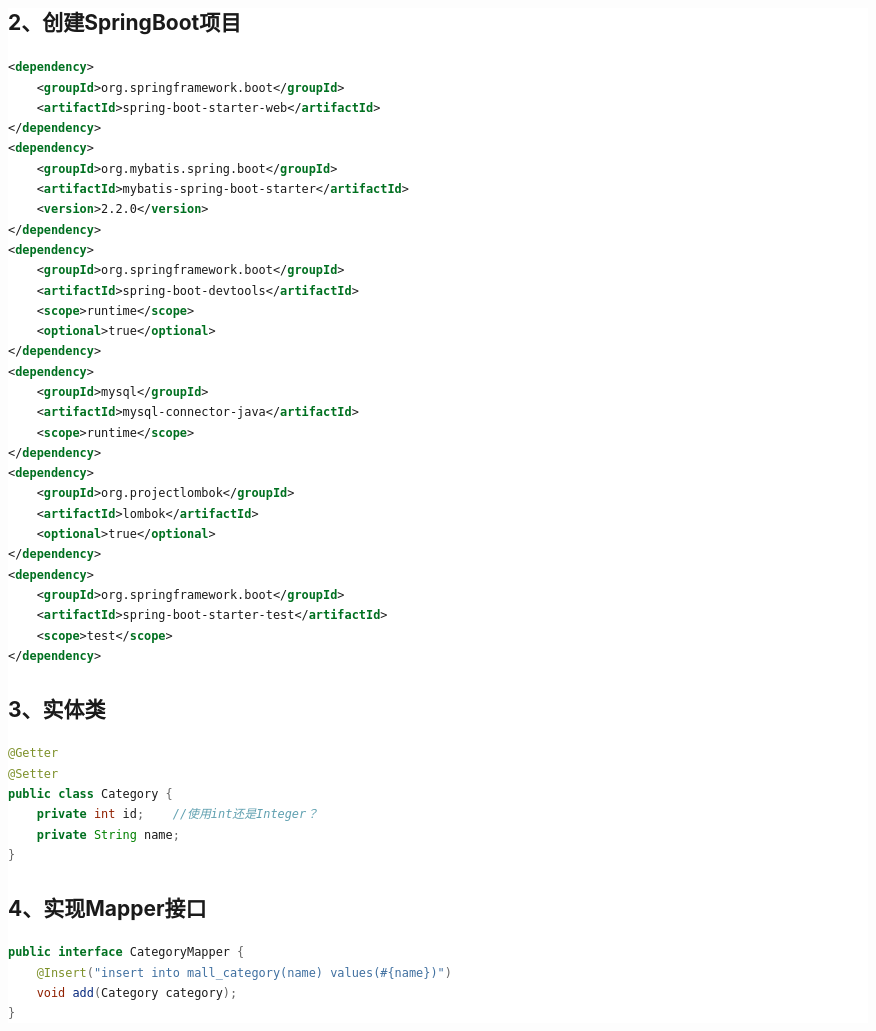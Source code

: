 ## 2、创建SpringBoot项目

```xml
<dependency>
    <groupId>org.springframework.boot</groupId>
    <artifactId>spring-boot-starter-web</artifactId>
</dependency>
<dependency>
    <groupId>org.mybatis.spring.boot</groupId>
    <artifactId>mybatis-spring-boot-starter</artifactId>
    <version>2.2.0</version>
</dependency>
<dependency>
    <groupId>org.springframework.boot</groupId>
    <artifactId>spring-boot-devtools</artifactId>
    <scope>runtime</scope>
    <optional>true</optional>
</dependency>
<dependency>
    <groupId>mysql</groupId>
    <artifactId>mysql-connector-java</artifactId>
    <scope>runtime</scope>
</dependency>
<dependency>
    <groupId>org.projectlombok</groupId>
    <artifactId>lombok</artifactId>
    <optional>true</optional>
</dependency>
<dependency>
    <groupId>org.springframework.boot</groupId>
    <artifactId>spring-boot-starter-test</artifactId>
    <scope>test</scope>
</dependency>
```

## 3、实体类

```java
@Getter
@Setter
public class Category {
    private int id;    //使用int还是Integer？
    private String name;
}
```

## 4、实现Mapper接口

```java
public interface CategoryMapper {
    @Insert("insert into mall_category(name) values(#{name})")
    void add(Category category);
}
```
